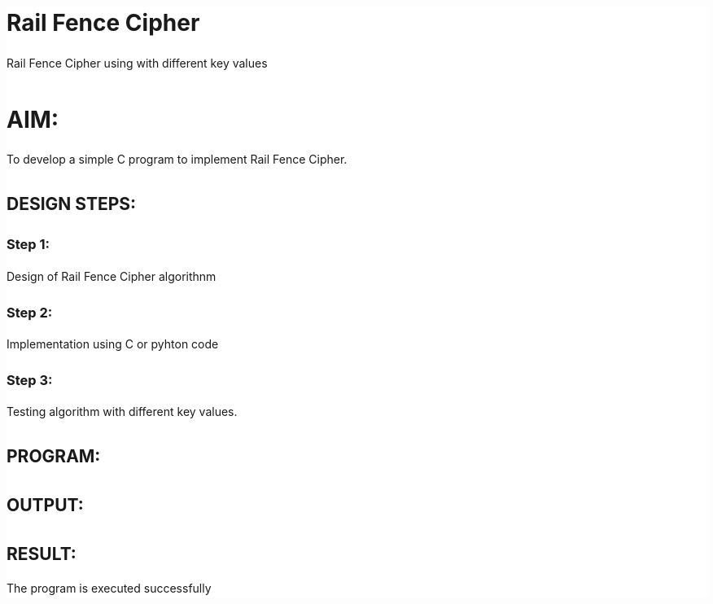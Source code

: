 # Rail Fence Cipher
Rail Fence Cipher using with different key values

# AIM:

To develop a simple C program to implement Rail Fence Cipher.

## DESIGN STEPS:

### Step 1:

Design of Rail Fence Cipher algorithnm 

### Step 2:

Implementation using C or pyhton code

### Step 3:

Testing algorithm with different key values. 

## PROGRAM:

## OUTPUT:

## RESULT:
The program is executed successfully
